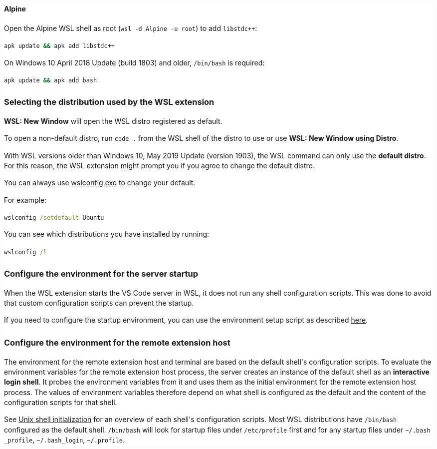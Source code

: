 #### Alpine

Open the Alpine WSL shell as root (`wsl -d Alpine -u root`) to add `libstdc++`:

```sh
apk update && apk add libstdc++
```

On Windows 10 April 2018 Update (build 1803) and older, `/bin/bash` is required:

```sh
apk update && apk add bash
```

### Selecting the distribution used by the WSL extension

**WSL: New Window** will open the WSL distro registered as default.

To open a non-default distro, run `code .` from the WSL shell of the distro to use or use **WSL: New Window using Distro**.

 With WSL versions older than Windows 10, May 2019 Update (version 1903), the WSL command can only use the **default distro**. For this reason, the WSL extension might prompt you if you agree to change the default distro.

You can always use [wslconfig.exe](https://learn.microsoft.com/windows/wsl/wsl-config) to change your default.

For example:

```bat
wslconfig /setdefault Ubuntu
```

You can see which distributions you have installed by running:

```bat
wslconfig /l
```

### Configure the environment for the server startup

When the WSL extension starts the VS Code server in WSL, it does not run any shell configuration scripts. This was done to avoid that custom configuration scripts can prevent the startup.

If you need to configure the startup environment, you can use the environment setup script as described [here](/docs/remote/wsl.md#advanced-environment-setup-script).

### Configure the environment for the remote extension host

The environment for the remote extension host and terminal are based on the default shell's configuration scripts. To evaluate the environment variables for the remote extension host process, the server creates an instance of the default shell as an **interactive login shell**. It probes the environment variables from it and uses them as the initial environment for the remote extension host process. The values of environment variables therefore depend on what shell is configured as the default and the content of the configuration scripts for that shell.

See [Unix shell initialization](https://github.com/rbenv/rbenv/wiki/unix-shell-initialization) for an overview of each shell's configuration scripts. Most WSL distributions have `/bin/bash` configured as the default shell. `/bin/bash` will look for startup files under `/etc/profile` first and for any startup files under `~/.bash_profile`, `~/.bash_login`, `~/.profile`.
